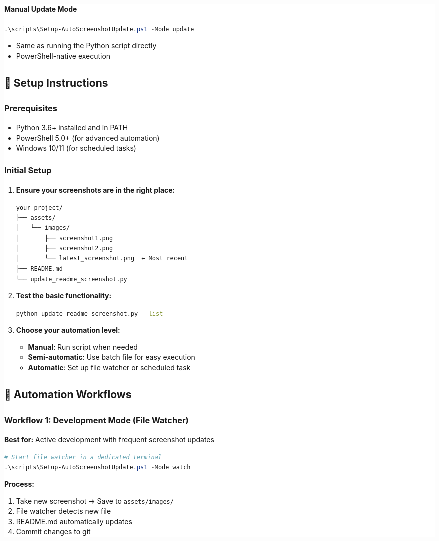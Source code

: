 #### Manual Update Mode
```powershell
.\scripts\Setup-AutoScreenshotUpdate.ps1 -Mode update
```
- Same as running the Python script directly
- PowerShell-native execution

## 🔧 Setup Instructions

### Prerequisites
- Python 3.6+ installed and in PATH
- PowerShell 5.0+ (for advanced automation)
- Windows 10/11 (for scheduled tasks)

### Initial Setup

1. **Ensure your screenshots are in the right place:**
   ```
   your-project/
   ├── assets/
   │   └── images/
   │       ├── screenshot1.png
   │       ├── screenshot2.png
   │       └── latest_screenshot.png  ← Most recent
   ├── README.md
   └── update_readme_screenshot.py
   ```

2. **Test the basic functionality:**
   ```bash
   python update_readme_screenshot.py --list
   ```

3. **Choose your automation level:**
   - **Manual**: Run script when needed
   - **Semi-automatic**: Use batch file for easy execution
   - **Automatic**: Set up file watcher or scheduled task

## 🚀 Automation Workflows

### Workflow 1: Development Mode (File Watcher)
**Best for:** Active development with frequent screenshot updates

```powershell
# Start file watcher in a dedicated terminal
.\scripts\Setup-AutoScreenshotUpdate.ps1 -Mode watch
```

**Process:**
1. Take new screenshot → Save to `assets/images/`
2. File watcher detects new file
3. README.md automatically updates
4. Commit changes to git
